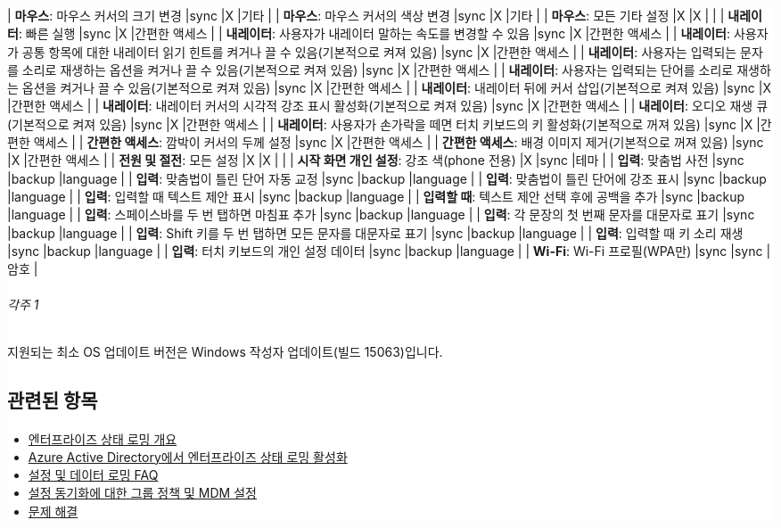 | **마우스**: 마우스 커서의 크기 변경 |sync |X |기타 |
| **마우스**: 마우스 커서의 색상 변경 |sync |X |기타 |
| **마우스**: 모든 기타 설정 |X |X | |
| **내레이터**: 빠른 실행 |sync |X |간편한 액세스 |
| **내레이터**: 사용자가 내레이터 말하는 속도를 변경할 수 있음 |sync |X |간편한 액세스 |
| **내레이터**: 사용자가 공통 항목에 대한 내레이터 읽기 힌트를 켜거나 끌 수 있음(기본적으로 켜져 있음) |sync |X |간편한 액세스 |
| **내레이터**: 사용자는 입력되는 문자를 소리로 재생하는 옵션을 켜거나 끌 수 있음(기본적으로 켜져 있음) |sync |X |간편한 액세스 |
| **내레이터**: 사용자는 입력되는 단어를 소리로 재생하는 옵션을 켜거나 끌 수 있음(기본적으로 켜져 있음) |sync |X |간편한 액세스 |
| **내레이터**: 내레이터 뒤에 커서 삽입(기본적으로 켜져 있음) |sync |X |간편한 액세스 |
| **내레이터**: 내레이터 커서의 시각적 강조 표시 활성화(기본적으로 켜져 있음) |sync |X |간편한 액세스 |
| **내레이터**: 오디오 재생 큐(기본적으로 켜져 있음) |sync |X |간편한 액세스 |
| **내레이터**: 사용자가 손가락을 떼면 터치 키보드의 키 활성화(기본적으로 꺼져 있음) |sync |X |간편한 액세스 |
| **간편한 액세스**: 깜박이 커서의 두께 설정 |sync |X |간편한 액세스 |
| **간편한 액세스**: 배경 이미지 제거(기본적으로 꺼져 있음) |sync |X |간편한 액세스 |
| **전원 및 절전**: 모든 설정 |X |X | |
| **시작 화면 개인 설정**: 강조 색(phone 전용) |X |sync |테마 |
| **입력**: 맞춤법 사전 |sync |backup |language |
| **입력**: 맞춤법이 틀린 단어 자동 교정 |sync |backup |language |
| **입력**: 맞춤법이 틀린 단어에 강조 표시 |sync |backup |language |
| **입력**: 입력할 때 텍스트 제안 표시 |sync |backup |language |
| **입력할 때**: 텍스트 제안 선택 후에 공백을 추가 |sync |backup |language |
| **입력**: 스페이스바를 두 번 탭하면 마침표 추가 |sync |backup |language |
| **입력**: 각 문장의 첫 번째 문자를 대문자로 표기 |sync |backup |language |
| **입력**: Shift 키를 두 번 탭하면 모든 문자를 대문자로 표기 |sync |backup |language |
| **입력**: 입력할 때 키 소리 재생 |sync |backup |language |
| **입력**: 터치 키보드의 개인 설정 데이터 |sync |backup |language |
| **Wi-Fi**: Wi-Fi 프로필(WPA만) |sync |sync |암호 |

###### <a name="footnote-1"></a>각주 1
지원되는 최소 OS 업데이트 버전은 Windows 작성자 업데이트(빌드 15063)입니다. 

## <a name="related-topics"></a>관련된 항목
* [엔터프라이즈 상태 로밍 개요](active-directory-windows-enterprise-state-roaming-overview.md)
* [Azure Active Directory에서 엔터프라이즈 상태 로밍 활성화](active-directory-windows-enterprise-state-roaming-enable.md)
* [설정 및 데이터 로밍 FAQ](active-directory-windows-enterprise-state-roaming-faqs.md)
* [설정 동기화에 대한 그룹 정책 및 MDM 설정](active-directory-windows-enterprise-state-roaming-group-policy-settings.md)
* [문제 해결](active-directory-windows-enterprise-state-roaming-troubleshooting.md)

